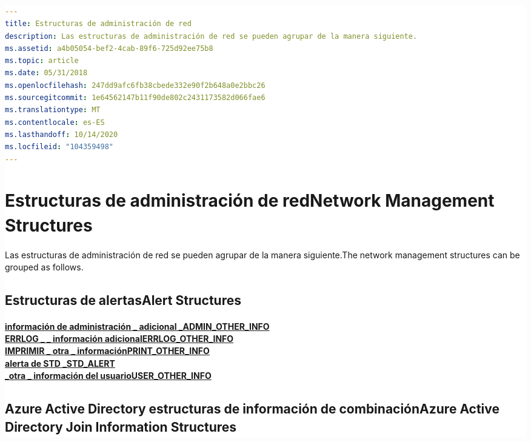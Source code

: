 ```yaml
---
title: Estructuras de administración de red
description: Las estructuras de administración de red se pueden agrupar de la manera siguiente.
ms.assetid: a4b05054-bef2-4cab-89f6-725d92ee75b8
ms.topic: article
ms.date: 05/31/2018
ms.openlocfilehash: 247dd9afc6fb38cbede332e90f2b648a0e2bbc26
ms.sourcegitcommit: 1e64562147b11f90de802c2431173582d066fae6
ms.translationtype: MT
ms.contentlocale: es-ES
ms.lasthandoff: 10/14/2020
ms.locfileid: "104359498"
---
```

# <a name="network-management-structures"></a><span data-ttu-id="cf116-103">Estructuras de administración de red</span><span class="sxs-lookup"><span data-stu-id="cf116-103">Network Management Structures</span></span>

<span data-ttu-id="cf116-104">Las estructuras de administración de red se pueden agrupar de la manera siguiente.</span><span class="sxs-lookup"><span data-stu-id="cf116-104">The network management structures can be grouped as follows.</span></span>

## <a name="alert-structures"></a><span data-ttu-id="cf116-105">Estructuras de alertas</span><span class="sxs-lookup"><span data-stu-id="cf116-105">Alert Structures</span></span>

<dl>

[<span data-ttu-id="cf116-106">**información de administración \_ adicional \_**</span><span class="sxs-lookup"><span data-stu-id="cf116-106">**ADMIN\_OTHER\_INFO**</span></span>](/windows/desktop/api/Lmalert/ns-lmalert-admin_other_info)  
[<span data-ttu-id="cf116-107">**ERRLOG \_ \_ información adicional**</span><span class="sxs-lookup"><span data-stu-id="cf116-107">**ERRLOG\_OTHER\_INFO**</span></span>](/windows/desktop/api/Lmalert/ns-lmalert-errlog_other_info)  
[<span data-ttu-id="cf116-108">**IMPRIMIR \_ otra \_ información**</span><span class="sxs-lookup"><span data-stu-id="cf116-108">**PRINT\_OTHER\_INFO**</span></span>](/windows/desktop/api/Lmalert/ns-lmalert-print_other_info)  
[<span data-ttu-id="cf116-109">**alerta de STD \_**</span><span class="sxs-lookup"><span data-stu-id="cf116-109">**STD\_ALERT**</span></span>](/windows/desktop/api/Lmalert/ns-lmalert-std_alert)  
[<span data-ttu-id="cf116-110">**\_otra \_ información del usuario**</span><span class="sxs-lookup"><span data-stu-id="cf116-110">**USER\_OTHER\_INFO**</span></span>](/windows/desktop/api/Lmalert/ns-lmalert-user_other_info)  
</dl>

## <a name="azure-active-directory-join-information-structures"></a><span data-ttu-id="cf116-111">Azure Active Directory estructuras de información de combinación</span><span class="sxs-lookup"><span data-stu-id="cf116-111">Azure Active Directory Join Information Structures</span></span>
